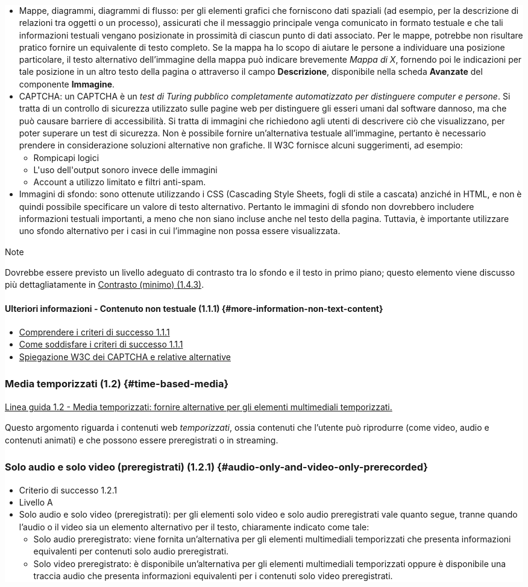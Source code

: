 * Mappe, diagrammi, diagrammi di flusso: per gli elementi grafici che forniscono dati spaziali (ad esempio, per la descrizione di relazioni tra oggetti o un processo), assicurati che il messaggio principale venga comunicato in formato testuale e che tali informazioni testuali vengano posizionate in prossimità di ciascun punto di dati associato. Per le mappe, potrebbe non risultare pratico fornire un equivalente di testo completo. Se la mappa ha lo scopo di aiutare le persone a individuare una posizione particolare, il testo alternativo dell’immagine della mappa può indicare brevemente *Mappa di X*, fornendo poi le indicazioni per tale posizione in un altro testo della pagina o attraverso il campo **Descrizione**, disponibile nella scheda **Avanzate** del componente **Immagine**.
* CAPTCHA: un CAPTCHA è un *test di Turing pubblico completamente automatizzato per distinguere computer e persone*. Si tratta di un controllo di sicurezza utilizzato sulle pagine web per distinguere gli esseri umani dal software dannoso, ma che può causare barriere di accessibilità. Si tratta di immagini che richiedono agli utenti di descrivere ciò che visualizzano, per poter superare un test di sicurezza. Non è possibile fornire un’alternativa testuale all’immagine, pertanto è necessario prendere in considerazione soluzioni alternative non grafiche. Il W3C fornisce alcuni suggerimenti, ad esempio:
   * Rompicapi logici
   * L&#39;uso dell&#39;output sonoro invece delle immagini
   * Account a utilizzo limitato e filtri anti-spam.
* Immagini di sfondo: sono ottenute utilizzando i CSS (Cascading Style Sheets, fogli di stile a cascata) anziché in HTML, e non è quindi possibile specificare un valore di testo alternativo. Pertanto le immagini di sfondo non dovrebbero includere informazioni testuali importanti, a meno che non siano incluse anche nel testo della pagina. Tuttavia, è importante utilizzare uno sfondo alternativo per i casi in cui l’immagine non possa essere visualizzata.

>[!NOTE]
>
>Dovrebbe essere previsto un livello adeguato di contrasto tra lo sfondo e il testo in primo piano; questo elemento viene discusso più dettagliatamente in [Contrasto (minimo) (1.4.3)](#contrast-minimum).

#### Ulteriori informazioni - Contenuto non testuale (1.1.1) {#more-information-non-text-content}

* [Comprendere i criteri di successo 1.1.1](https://www.w3.org/WAI/WCAG21/Understanding/non-text-content.html)
* [Come soddisfare i criteri di successo 1.1.1](https://www.w3.org/WAI/WCAG21/quickref/#non-text-content)
* [Spiegazione W3C dei CAPTCHA e relative alternative](https://www.w3.org/TR/turingtest/)



### Media temporizzati (1.2) {#time-based-media}

[Linea guida 1.2 - Media temporizzati: fornire alternative per gli elementi multimediali temporizzati.](https://www.w3.org/TR/WCAG/#time-based-media)

Questo argomento riguarda i contenuti web *temporizzati*, ossia contenuti che l’utente può riprodurre (come video, audio e contenuti animati) e che possono essere preregistrati o in streaming.

### Solo audio e solo video (preregistrati) (1.2.1) {#audio-only-and-video-only-prerecorded}

* Criterio di successo 1.2.1
* Livello A
* Solo audio e solo video (preregistrati): per gli elementi solo video e solo audio preregistrati vale quanto segue, tranne quando l’audio o il video sia un elemento alternativo per il testo, chiaramente indicato come tale:
   * Solo audio preregistrato: viene fornita un’alternativa per gli elementi multimediali temporizzati che presenta informazioni equivalenti per contenuti solo audio preregistrati.
   * Solo video preregistrato: è disponibile un’alternativa per gli elementi multimediali temporizzati oppure è disponibile una traccia audio che presenta informazioni equivalenti per i contenuti solo video preregistrati.
